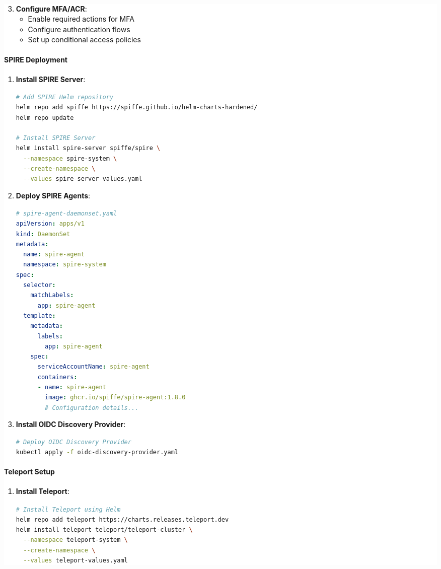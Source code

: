 3. **Configure MFA/ACR**:
   - Enable required actions for MFA
   - Configure authentication flows
   - Set up conditional access policies

#### SPIRE Deployment

1. **Install SPIRE Server**:
   ```bash
   # Add SPIRE Helm repository
   helm repo add spiffe https://spiffe.github.io/helm-charts-hardened/
   helm repo update
   
   # Install SPIRE Server
   helm install spire-server spiffe/spire \
     --namespace spire-system \
     --create-namespace \
     --values spire-server-values.yaml
   ```

2. **Deploy SPIRE Agents**:
   ```yaml
   # spire-agent-daemonset.yaml
   apiVersion: apps/v1
   kind: DaemonSet
   metadata:
     name: spire-agent
     namespace: spire-system
   spec:
     selector:
       matchLabels:
         app: spire-agent
     template:
       metadata:
         labels:
           app: spire-agent
       spec:
         serviceAccountName: spire-agent
         containers:
         - name: spire-agent
           image: ghcr.io/spiffe/spire-agent:1.8.0
           # Configuration details...
   ```

3. **Install OIDC Discovery Provider**:
   ```bash
   # Deploy OIDC Discovery Provider
   kubectl apply -f oidc-discovery-provider.yaml
   ```

#### Teleport Setup

1. **Install Teleport**:
   ```bash
   # Install Teleport using Helm
   helm repo add teleport https://charts.releases.teleport.dev
   helm install teleport teleport/teleport-cluster \
     --namespace teleport-system \
     --create-namespace \
     --values teleport-values.yaml
   ```
